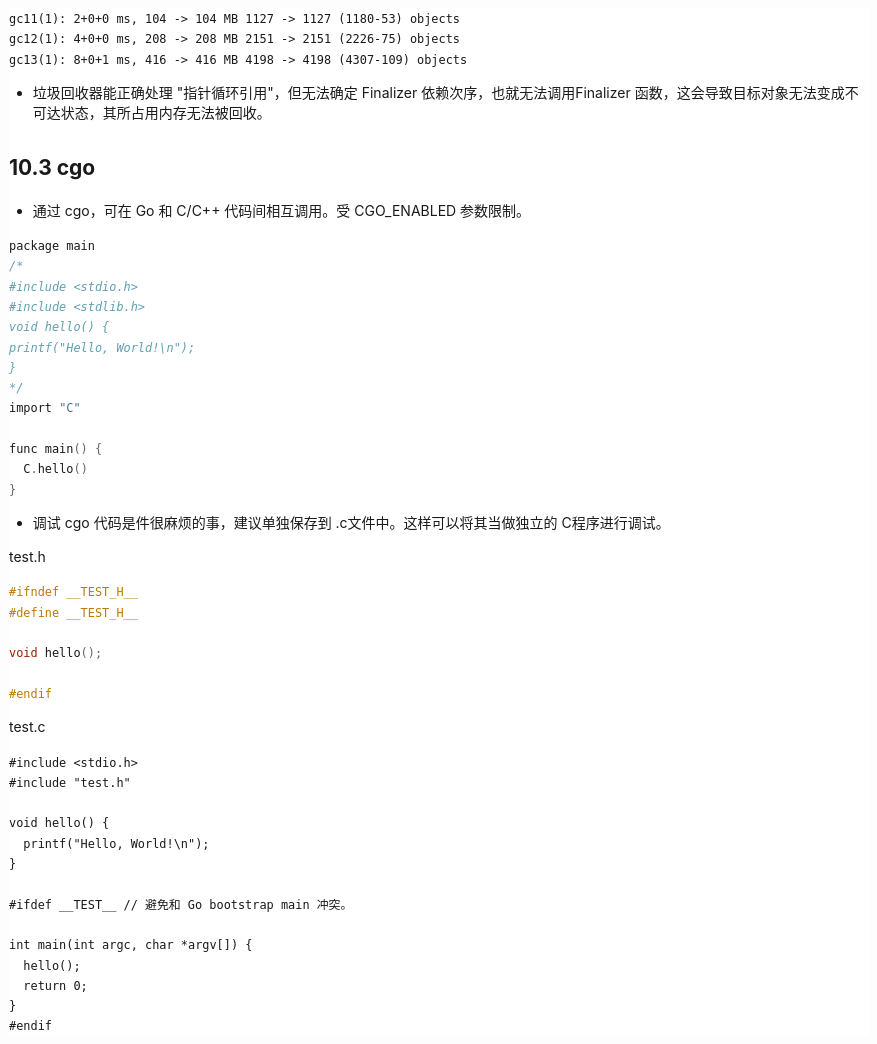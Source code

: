 ```
gc11(1): 2+0+0 ms, 104 -> 104 MB 1127 -> 1127 (1180-53) objects
gc12(1): 4+0+0 ms, 208 -> 208 MB 2151 -> 2151 (2226-75) objects
gc13(1): 8+0+1 ms, 416 -> 416 MB 4198 -> 4198 (4307-109) objects

```
* 垃圾回收器能正确处理 "指针循环引用"，但无法确定 Finalizer 依赖次序，也就无法调用Finalizer 函数，这会导致目标对象无法变成不可达状态，其所占用内存无法被回收。


## 10.3 cgo

* 通过 cgo，可在 Go 和 C/C++ 代码间相互调用。受 CGO_ENABLED 参数限制。

```c
package main
/*
#include <stdio.h>
#include <stdlib.h>
void hello() {
printf("Hello, World!\n");
}
*/
import "C"

func main() {
  C.hello()
}
```

* 调试 cgo 代码是件很麻烦的事，建议单独保存到 .c文件中。这样可以将其当做独立的 C程序进行调试。

test.h

```c
#ifndef __TEST_H__
#define __TEST_H__

void hello();

#endif
```

test.c

```
#include <stdio.h>
#include "test.h"

void hello() {
  printf("Hello, World!\n");
}

#ifdef __TEST__ // 避免和 Go bootstrap main 冲突。

int main(int argc, char *argv[]) {
  hello();
  return 0;
}
#endif

```
